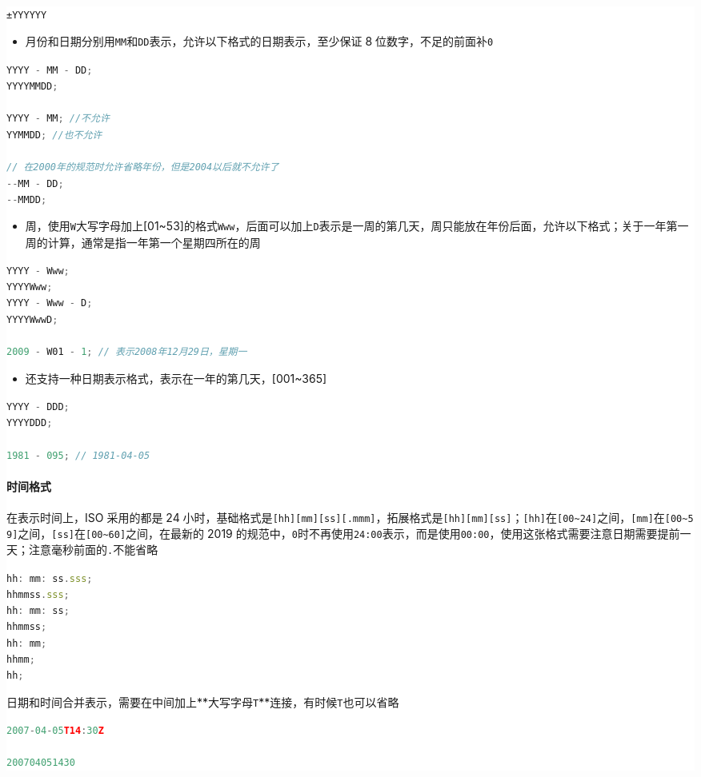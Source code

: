 ```javascript
±YYYYYY
```

- 月份和日期分别用`MM`和`DD`表示，允许以下格式的日期表示，至少保证 8 位数字，不足的前面补`0`

```javascript
YYYY - MM - DD;
YYYYMMDD;

YYYY - MM; //不允许
YYMMDD; //也不允许

// 在2000年的规范时允许省略年份，但是2004以后就不允许了
--MM - DD;
--MMDD;
```

- 周，使用`W`大写字母加上[01~53]的格式`Www`，后面可以加上`D`表示是一周的第几天，周只能放在年份后面，允许以下格式；关于一年第一周的计算，通常是指一年第一个星期四所在的周

```javascript
YYYY - Www;
YYYYWww;
YYYY - Www - D;
YYYYWwwD;

2009 - W01 - 1; // 表示2008年12月29日，星期一
```

- 还支持一种日期表示格式，表示在一年的第几天，[001~365]

```javascript
YYYY - DDD;
YYYYDDD;

1981 - 095; // 1981-04-05
```

#### 时间格式

在表示时间上，ISO 采用的都是 24 小时，基础格式是`[hh][mm][ss][.mmm]`，拓展格式是`[hh][mm][ss]`；`[hh]`在`[00~24]`之间，`[mm]`在`[00~59]`之间，`[ss]`在`[00~60]`之间，在最新的 2019 的规范中，`0`时不再使用`24:00`表示，而是使用`00:00`，使用这张格式需要注意日期需要提前一天；注意毫秒前面的`.`不能省略

```javascript
hh: mm: ss.sss;
hhmmss.sss;
hh: mm: ss;
hhmmss;
hh: mm;
hhmm;
hh;
```

日期和时间合并表示，需要在中间加上**大写字母`T`**连接，有时候`T`也可以省略

```javascript
2007-04-05T14:30Z

200704051430
```
